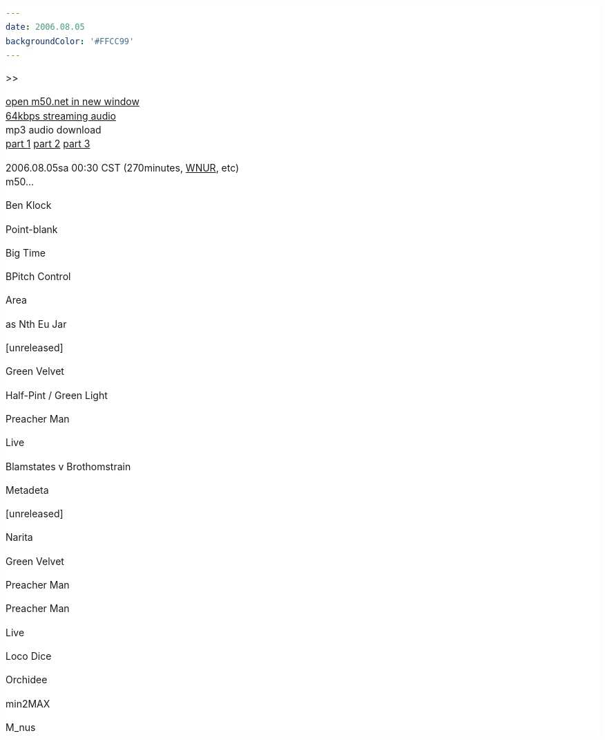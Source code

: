 ```yaml
---
date: 2006.08.05
backgroundColor: '#FFCC99'
---
```


\>>

[open m50.net in new window  
](http://m50.net/)[64kbps streaming audio](http://m50.net/streamed/2006.08.05\(64\).ra)  
mp3 audio download  
[part 1](http://m50.net/streamed/2006.08.05pt1\(64\).mp3) [part 2](http://m50.net/streamed/2006.08.05pt2\(64\).mp3) [part 3](http://m50.net/streamed/2006.08.05pt3\(64\).mp3)

2006.08.05sa 00:30 CST (270minutes, [WNUR](http://www.wnur.org/), etc)  
m50...

Ben Klock

Point-blank

Big Time

BPitch Control

Area

as Nth Eu Jar

\[unreleased\]

Green Velvet

Half-Pint / Green Light

Preacher Man

Live

Blamstates v Brothomstrain

Metadeta

\[unreleased\]

Narita

Green Velvet

Preacher Man

Preacher Man

Live

Loco Dice

Orchidee

min2MAX

M\_nus

